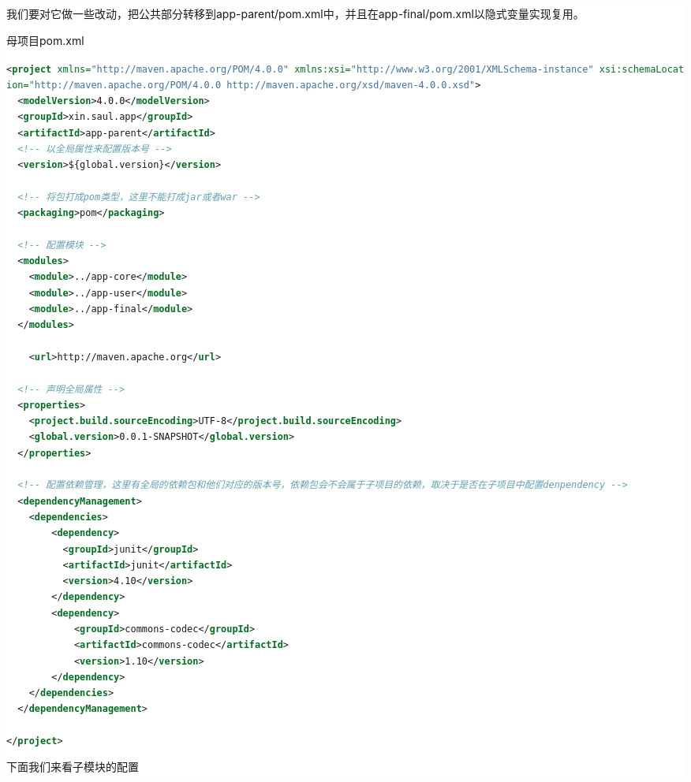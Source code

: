 我们要对它做一些改动，把公共部分转移到app-parent/pom.xml中，并且在app-final/pom.xml以隐式变量实现复用。

母项目pom.xml

```xml
<project xmlns="http://maven.apache.org/POM/4.0.0" xmlns:xsi="http://www.w3.org/2001/XMLSchema-instance" xsi:schemaLocation="http://maven.apache.org/POM/4.0.0 http://maven.apache.org/xsd/maven-4.0.0.xsd">
  <modelVersion>4.0.0</modelVersion>
  <groupId>xin.saul.app</groupId>
  <artifactId>app-parent</artifactId>
  <!-- 以全局属性来配置版本号 -->
  <version>${global.version}</version>
  
  <!-- 将包打成pom类型，这里不能打成jar或者war -->
  <packaging>pom</packaging>
  
  <!-- 配置模块 -->
  <modules>
  	<module>../app-core</module>
  	<module>../app-user</module>
  	<module>../app-final</module>
  </modules>
  
    <url>http://maven.apache.org</url>
    
  <!-- 声明全局属性 -->
  <properties>
    <project.build.sourceEncoding>UTF-8</project.build.sourceEncoding>
    <global.version>0.0.1-SNAPSHOT</global.version>
  </properties>
    
  <!-- 配置依赖管理，这里有全局的依赖包和他们对应的版本号，依赖包会不会属于子项目的依赖，取决于是否在子项目中配置denpendency -->
  <dependencyManagement>
  	<dependencies>
		<dependency>
		  <groupId>junit</groupId>
	      <artifactId>junit</artifactId>
	      <version>4.10</version>
		</dependency>  	
		<dependency>
		    <groupId>commons-codec</groupId>
		    <artifactId>commons-codec</artifactId>
		    <version>1.10</version>
		</dependency>
  	</dependencies>
  </dependencyManagement>
  
</project>
```

下面我们来看子模块的配置
